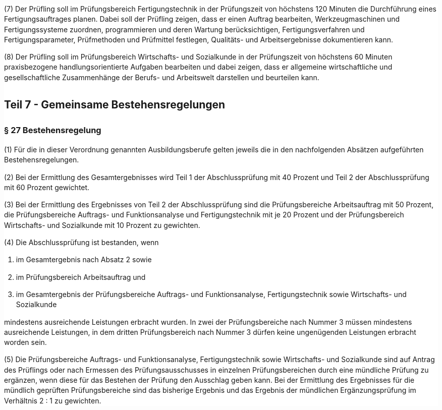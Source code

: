(7) Der Prüfling soll im Prüfungsbereich Fertigungstechnik in der
Prüfungszeit von höchstens 120 Minuten die Durchführung eines
Fertigungsauftrages planen. Dabei soll der Prüfling zeigen, dass er
einen Auftrag bearbeiten, Werkzeugmaschinen und Fertigungssysteme
zuordnen, programmieren und deren Wartung berücksichtigen,
Fertigungsverfahren und Fertigungsparameter, Prüfmethoden und
Prüfmittel festlegen, Qualitäts- und Arbeitsergebnisse dokumentieren
kann.

(8) Der Prüfling soll im Prüfungsbereich Wirtschafts- und Sozialkunde
in der Prüfungszeit von höchstens 60 Minuten praxisbezogene
handlungsorientierte Aufgaben bearbeiten und dabei zeigen, dass er
allgemeine wirtschaftliche und gesellschaftliche Zusammenhänge der
Berufs- und Arbeitswelt darstellen und beurteilen kann.


## Teil 7 - Gemeinsame Bestehensregelungen


### § 27 Bestehensregelung

(1) Für die in dieser Verordnung genannten Ausbildungsberufe gelten
jeweils die in den nachfolgenden Absätzen aufgeführten
Bestehensregelungen.

(2) Bei der Ermittlung des Gesamtergebnisses wird Teil 1 der
Abschlussprüfung mit 40 Prozent und Teil 2 der Abschlussprüfung mit 60
Prozent gewichtet.

(3) Bei der Ermittlung des Ergebnisses von Teil 2 der Abschlussprüfung
sind die Prüfungsbereiche Arbeitsauftrag mit 50 Prozent, die
Prüfungsbereiche Auftrags- und Funktionsanalyse und Fertigungstechnik
mit je 20 Prozent und der Prüfungsbereich Wirtschafts- und Sozialkunde
mit 10 Prozent zu gewichten.

(4) Die Abschlussprüfung ist bestanden, wenn

1.  im Gesamtergebnis nach Absatz 2 sowie


2.  im Prüfungsbereich Arbeitsauftrag und


3.  im Gesamtergebnis der Prüfungsbereiche Auftrags- und Funktionsanalyse,
    Fertigungstechnik sowie Wirtschafts- und Sozialkunde



mindestens ausreichende Leistungen erbracht wurden. In zwei der
Prüfungsbereiche nach Nummer 3 müssen mindestens ausreichende
Leistungen, in dem dritten Prüfungsbereich nach Nummer 3 dürfen keine
ungenügenden Leistungen erbracht worden sein.

(5) Die Prüfungsbereiche Auftrags- und Funktionsanalyse,
Fertigungstechnik sowie Wirtschafts- und Sozialkunde sind auf Antrag
des Prüflings oder nach Ermessen des Prüfungsausschusses in einzelnen
Prüfungsbereichen durch eine mündliche Prüfung zu ergänzen, wenn diese
für das Bestehen der Prüfung den Ausschlag geben kann. Bei der
Ermittlung des Ergebnisses für die mündlich geprüften Prüfungsbereiche
sind das bisherige Ergebnis und das Ergebnis der mündlichen
Ergänzungsprüfung im Verhältnis 2 : 1 zu gewichten.
